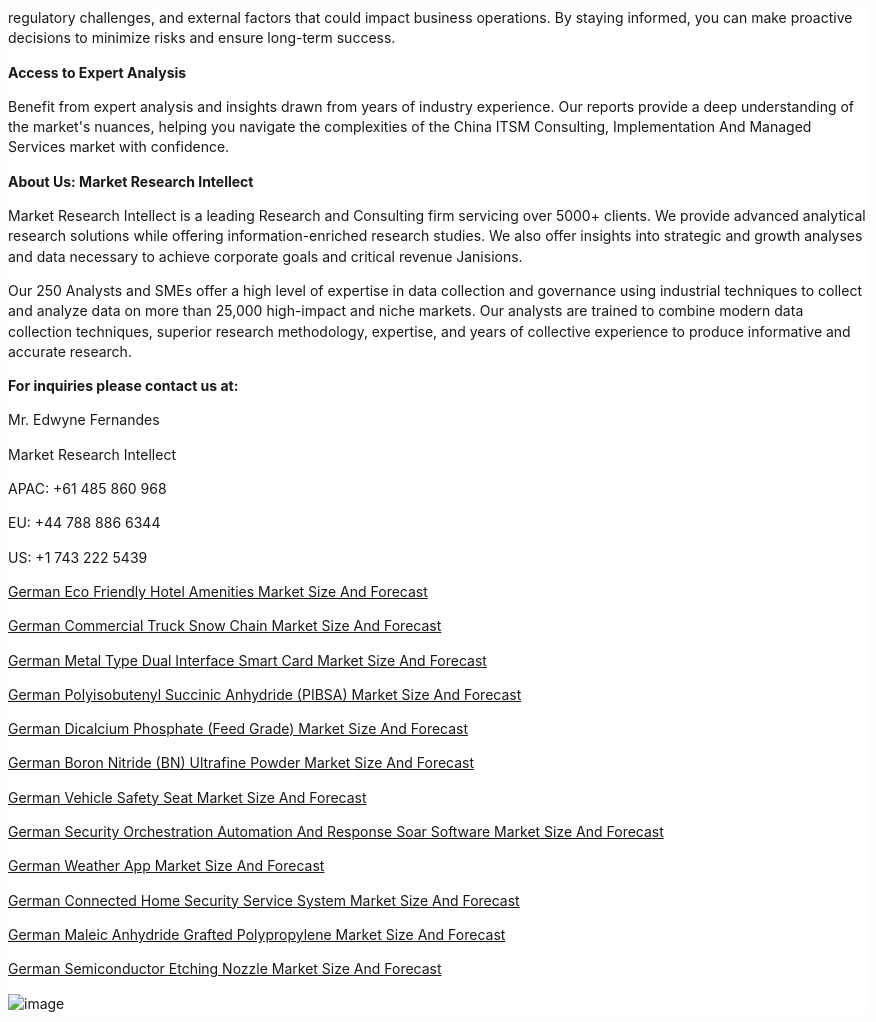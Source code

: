 regulatory challenges, and external factors that could impact business operations. By staying informed, you can make proactive decisions to minimize risks and ensure long-term success.</p><p class="" data-start="2006" data-end="2266"><strong data-start="2006" data-end="2035">Access to Expert Analysis</strong></p><p class="" data-start="2006" data-end="2266">Benefit from expert analysis and insights drawn from years of industry experience. Our reports provide a deep understanding of the market's nuances, helping you navigate the complexities of the China ITSM Consulting, Implementation And Managed Services market with confidence.</p><p><strong><span class="font-[700]">About Us: Market Research Intellect</span></strong></p><p><span class="">Market Research Intellect is a leading Research and Consulting firm servicing over 5000+ clients. We provide advanced analytical research solutions while offering information-enriched research studies.&nbsp;</span>We also offer insights into strategic and growth analyses and data necessary to achieve corporate goals and critical revenue Janisions.</p><p><span class="">Our 250 Analysts and SMEs offer a high level of expertise in data collection and governance using industrial techniques to collect and analyze data on more than 25,000 high-impact and niche markets. Our analysts are trained to combine modern data collection techniques, superior research methodology, expertise, and years of collective experience to produce informative and accurate research.</span></p><p><strong>For inquiries please contact us at:</strong></p><p>Mr. Edwyne Fernandes</p><p>Market Research Intellect</p><p>APAC: +61 485 860 968</p><p>EU: +44 788 886 6344</p><p>US: +1 743 222 5439</p><p><a href="https://github.com/Pragati231998/TrendHive/blob/main/Eco-Friendly-Hotel-Amenities-Market/China-Eco-Friendly-Hotel-Amenities-Market.md">German Eco Friendly Hotel Amenities Market Size And Forecast</a></p><p><a href="https://github.com/Pragati231998/TrendHive/blob/main/Commercial-Truck-Snow-Chain-Market/China-Commercial-Truck-Snow-Chain-Market.md">German Commercial Truck Snow Chain Market Size And Forecast</a></p><p><a href="https://github.com/Pragati231998/TrendHive/blob/main/Metal-Type-Dual-Interface-Smart-Card-Market/China-Metal-Type-Dual-Interface-Smart-Card-Market.md">German Metal Type Dual Interface Smart Card Market Size And Forecast</a></p><p><a href="https://github.com/Pragati231998/TrendHive/blob/main/Polyisobutenyl-Succinic-Anhydride-(PIBSA)-Market/China-Polyisobutenyl-Succinic-Anhydride-(PIBSA)-Market.md">German Polyisobutenyl Succinic Anhydride (PIBSA) Market Size And Forecast</a></p><p><a href="https://github.com/Pragati231998/TrendHive/blob/main/Dicalcium-Phosphate-(Feed-Grade)-Market/China-Dicalcium-Phosphate-(Feed-Grade)-Market.md">German Dicalcium Phosphate (Feed Grade) Market Size And Forecast</a></p><p><a href="https://github.com/Pragati231998/TrendHive/blob/main/Boron-Nitride-(BN)-Ultrafine-Powder-Market/China-Boron-Nitride-(BN)-Ultrafine-Powder-Market.md">German Boron Nitride (BN) Ultrafine Powder Market Size And Forecast</a></p><p><a href="https://github.com/Pragati231998/TrendHive/blob/main/Vehicle-Safety-Seat-Market/China-Vehicle-Safety-Seat-Market.md">German Vehicle Safety Seat Market Size And Forecast</a></p><p><a href="https://github.com/Pragati231998/TrendHive/blob/main/Security-Orchestration-Automation-And-Response-Soar-Software-Market/China-Security-Orchestration-Automation-And-Response-Soar-Software-Market.md">German Security Orchestration Automation And Response Soar Software Market Size And Forecast</a></p><p><a href="https://github.com/Pragati231998/TrendHive/blob/main/Weather-App-Market/China-Weather-App-Market.md">German Weather App Market Size And Forecast</a></p><p><a href="https://github.com/Pragati231998/TrendHive/blob/main/Connected-Home-Security-Service-System-Market/China-Connected-Home-Security-Service-System-Market.md">German Connected Home Security Service System Market Size And Forecast</a></p><p><a href="https://github.com/Pragati231998/TrendHive/blob/main/Maleic-Anhydride-Grafted-Polypropylene-Market/China-Maleic-Anhydride-Grafted-Polypropylene-Market.md">German Maleic Anhydride Grafted Polypropylene Market Size And Forecast</a></p><p><a href="https://github.com/Pragati231998/TrendHive/blob/main/Semiconductor-Etching-Nozzle-Market/China-Semiconductor-Etching-Nozzle-Market.md">German Semiconductor Etching Nozzle Market Size And Forecast</a></p>
![image](https://github.com/user-attachments/assets/47fec233-2d51-402c-b533-1cdde657ebe9)
